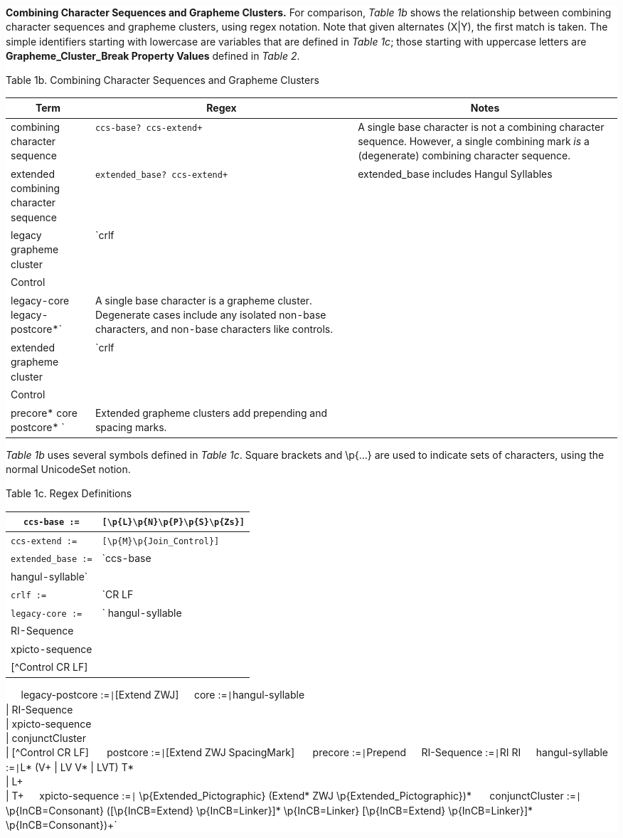 **Combining Character Sequences and Grapheme Clusters.** For comparison,
_Table 1b_ shows the relationship between combining character sequences and
grapheme clusters, using regex notation. Note that given alternates (X|Y), the
first match is taken. The simple identifiers starting with lowercase are
variables that are defined in _Table 1c_; those starting with uppercase
letters are **Grapheme_Cluster_Break Property Values** defined in _Table 2_.

Table 1b. Combining Character Sequences and Grapheme Clusters

Term | Regex | Notes  
---|---|---  
combining character sequence | `ccs-base? ccs-extend+` | A single base character is not a combining character sequence. However, a single combining mark _is_ a (degenerate) combining character sequence.  
extended combining character sequence | `extended_base? ccs-extend+` | extended_base includes Hangul Syllables  
legacy grapheme cluster | `crlf  
| Control  
| legacy-core legacy-postcore*` | A single base character is a grapheme cluster. Degenerate cases include any isolated non-base characters, and non-base characters like controls.  
extended grapheme cluster | `crlf  
| Control  
| precore* core postcore* ` | Extended grapheme clusters add prepending and spacing marks.  

_Table 1b_ uses several symbols defined in _Table 1c_. Square brackets and
\p{...} are used to indicate sets of characters, using the normal UnicodeSet
notion.

Table 1c. Regex Definitions

`ccs-base :=` | `[\p{L}\p{N}\p{P}\p{S}\p{Zs}]`  
---|---  
`ccs-extend :=` | `[\p{M}\p{Join_Control}]`  
`extended_base :=` | `ccs-base  
| hangul-syllable`  
`crlf :=` | `CR LF | CR | LF`  
`legacy-core :=` | ` hangul-syllable  
| RI-Sequence  
| xpicto-sequence  
| [^Control CR LF]  
`  
`legacy-postcore :=` | `[Extend ZWJ]`  
`core :=` | `hangul-syllable  
| RI-Sequence  
| xpicto-sequence  
| conjunctCluster  
| [^Control CR LF] `  
`postcore :=` | `[Extend ZWJ SpacingMark] `  
`precore :=` | `Prepend`  
`RI-Sequence :=` | `RI RI`  
`hangul-syllable :=` | `L* (V+ | LV V* | LVT) T*  
| L+  
| T+`  
`xpicto-sequence :=` | ` \p{Extended_Pictographic} (Extend* ZWJ \p{Extended_Pictographic})* `  
`conjunctCluster :=` | ` \p{InCB=Consonant} ([\p{InCB=Extend} \p{InCB=Linker}]* \p{InCB=Linker} [\p{InCB=Extend} \p{InCB=Linker}]* \p{InCB=Consonant})+`  
